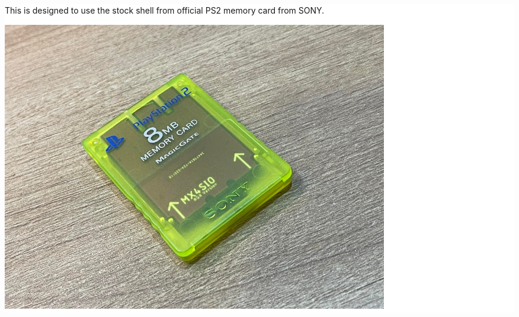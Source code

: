This is designed to use the stock shell from official PS2 memory card from SONY. 

<img src="https://raw.githubusercontent.com/martinx72/MX4SIO-RGR/master/images/RGR_MX4SIO_03.jpeg" width="640">  
